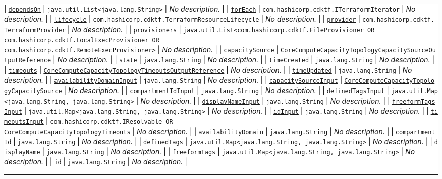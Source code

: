| <code><a href="#rhizo-co-terraform-provider-oci.coreComputeCapacityTopology.CoreComputeCapacityTopology.property.dependsOn">dependsOn</a></code> | <code>java.util.List<java.lang.String></code> | *No description.* |
| <code><a href="#rhizo-co-terraform-provider-oci.coreComputeCapacityTopology.CoreComputeCapacityTopology.property.forEach">forEach</a></code> | <code>com.hashicorp.cdktf.ITerraformIterator</code> | *No description.* |
| <code><a href="#rhizo-co-terraform-provider-oci.coreComputeCapacityTopology.CoreComputeCapacityTopology.property.lifecycle">lifecycle</a></code> | <code>com.hashicorp.cdktf.TerraformResourceLifecycle</code> | *No description.* |
| <code><a href="#rhizo-co-terraform-provider-oci.coreComputeCapacityTopology.CoreComputeCapacityTopology.property.provider">provider</a></code> | <code>com.hashicorp.cdktf.TerraformProvider</code> | *No description.* |
| <code><a href="#rhizo-co-terraform-provider-oci.coreComputeCapacityTopology.CoreComputeCapacityTopology.property.provisioners">provisioners</a></code> | <code>java.util.List<com.hashicorp.cdktf.FileProvisioner OR com.hashicorp.cdktf.LocalExecProvisioner OR com.hashicorp.cdktf.RemoteExecProvisioner></code> | *No description.* |
| <code><a href="#rhizo-co-terraform-provider-oci.coreComputeCapacityTopology.CoreComputeCapacityTopology.property.capacitySource">capacitySource</a></code> | <code><a href="#rhizo-co-terraform-provider-oci.coreComputeCapacityTopology.CoreComputeCapacityTopologyCapacitySourceOutputReference">CoreComputeCapacityTopologyCapacitySourceOutputReference</a></code> | *No description.* |
| <code><a href="#rhizo-co-terraform-provider-oci.coreComputeCapacityTopology.CoreComputeCapacityTopology.property.state">state</a></code> | <code>java.lang.String</code> | *No description.* |
| <code><a href="#rhizo-co-terraform-provider-oci.coreComputeCapacityTopology.CoreComputeCapacityTopology.property.timeCreated">timeCreated</a></code> | <code>java.lang.String</code> | *No description.* |
| <code><a href="#rhizo-co-terraform-provider-oci.coreComputeCapacityTopology.CoreComputeCapacityTopology.property.timeouts">timeouts</a></code> | <code><a href="#rhizo-co-terraform-provider-oci.coreComputeCapacityTopology.CoreComputeCapacityTopologyTimeoutsOutputReference">CoreComputeCapacityTopologyTimeoutsOutputReference</a></code> | *No description.* |
| <code><a href="#rhizo-co-terraform-provider-oci.coreComputeCapacityTopology.CoreComputeCapacityTopology.property.timeUpdated">timeUpdated</a></code> | <code>java.lang.String</code> | *No description.* |
| <code><a href="#rhizo-co-terraform-provider-oci.coreComputeCapacityTopology.CoreComputeCapacityTopology.property.availabilityDomainInput">availabilityDomainInput</a></code> | <code>java.lang.String</code> | *No description.* |
| <code><a href="#rhizo-co-terraform-provider-oci.coreComputeCapacityTopology.CoreComputeCapacityTopology.property.capacitySourceInput">capacitySourceInput</a></code> | <code><a href="#rhizo-co-terraform-provider-oci.coreComputeCapacityTopology.CoreComputeCapacityTopologyCapacitySource">CoreComputeCapacityTopologyCapacitySource</a></code> | *No description.* |
| <code><a href="#rhizo-co-terraform-provider-oci.coreComputeCapacityTopology.CoreComputeCapacityTopology.property.compartmentIdInput">compartmentIdInput</a></code> | <code>java.lang.String</code> | *No description.* |
| <code><a href="#rhizo-co-terraform-provider-oci.coreComputeCapacityTopology.CoreComputeCapacityTopology.property.definedTagsInput">definedTagsInput</a></code> | <code>java.util.Map<java.lang.String, java.lang.String></code> | *No description.* |
| <code><a href="#rhizo-co-terraform-provider-oci.coreComputeCapacityTopology.CoreComputeCapacityTopology.property.displayNameInput">displayNameInput</a></code> | <code>java.lang.String</code> | *No description.* |
| <code><a href="#rhizo-co-terraform-provider-oci.coreComputeCapacityTopology.CoreComputeCapacityTopology.property.freeformTagsInput">freeformTagsInput</a></code> | <code>java.util.Map<java.lang.String, java.lang.String></code> | *No description.* |
| <code><a href="#rhizo-co-terraform-provider-oci.coreComputeCapacityTopology.CoreComputeCapacityTopology.property.idInput">idInput</a></code> | <code>java.lang.String</code> | *No description.* |
| <code><a href="#rhizo-co-terraform-provider-oci.coreComputeCapacityTopology.CoreComputeCapacityTopology.property.timeoutsInput">timeoutsInput</a></code> | <code>com.hashicorp.cdktf.IResolvable OR <a href="#rhizo-co-terraform-provider-oci.coreComputeCapacityTopology.CoreComputeCapacityTopologyTimeouts">CoreComputeCapacityTopologyTimeouts</a></code> | *No description.* |
| <code><a href="#rhizo-co-terraform-provider-oci.coreComputeCapacityTopology.CoreComputeCapacityTopology.property.availabilityDomain">availabilityDomain</a></code> | <code>java.lang.String</code> | *No description.* |
| <code><a href="#rhizo-co-terraform-provider-oci.coreComputeCapacityTopology.CoreComputeCapacityTopology.property.compartmentId">compartmentId</a></code> | <code>java.lang.String</code> | *No description.* |
| <code><a href="#rhizo-co-terraform-provider-oci.coreComputeCapacityTopology.CoreComputeCapacityTopology.property.definedTags">definedTags</a></code> | <code>java.util.Map<java.lang.String, java.lang.String></code> | *No description.* |
| <code><a href="#rhizo-co-terraform-provider-oci.coreComputeCapacityTopology.CoreComputeCapacityTopology.property.displayName">displayName</a></code> | <code>java.lang.String</code> | *No description.* |
| <code><a href="#rhizo-co-terraform-provider-oci.coreComputeCapacityTopology.CoreComputeCapacityTopology.property.freeformTags">freeformTags</a></code> | <code>java.util.Map<java.lang.String, java.lang.String></code> | *No description.* |
| <code><a href="#rhizo-co-terraform-provider-oci.coreComputeCapacityTopology.CoreComputeCapacityTopology.property.id">id</a></code> | <code>java.lang.String</code> | *No description.* |

---
